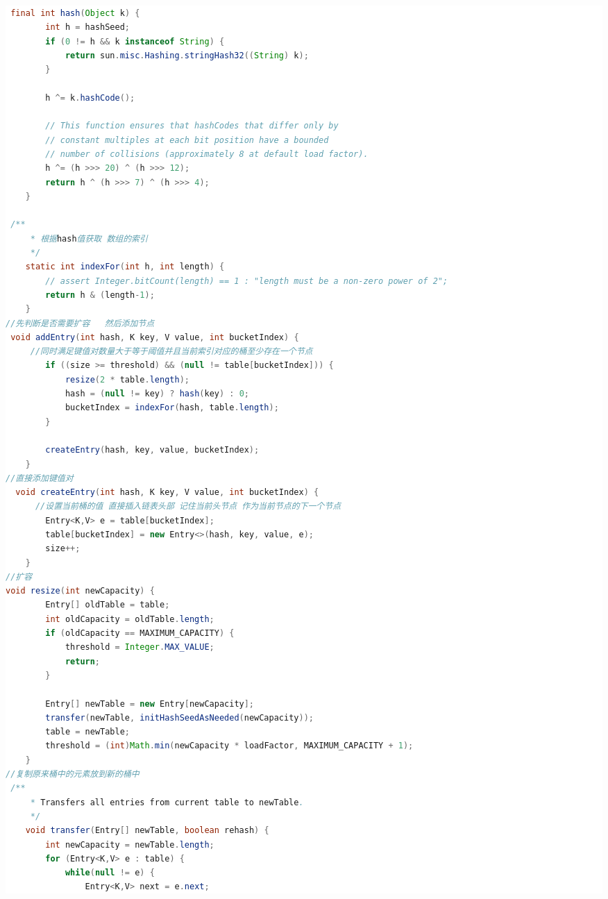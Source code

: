 ~~~java
 final int hash(Object k) {
        int h = hashSeed;
        if (0 != h && k instanceof String) {
            return sun.misc.Hashing.stringHash32((String) k);
        }

        h ^= k.hashCode();

        // This function ensures that hashCodes that differ only by
        // constant multiples at each bit position have a bounded
        // number of collisions (approximately 8 at default load factor).
        h ^= (h >>> 20) ^ (h >>> 12);
        return h ^ (h >>> 7) ^ (h >>> 4);
    }

 /**
     * 根据hash值获取 数组的索引
     */
    static int indexFor(int h, int length) {
        // assert Integer.bitCount(length) == 1 : "length must be a non-zero power of 2";
        return h & (length-1);
    }
//先判断是否需要扩容   然后添加节点
 void addEntry(int hash, K key, V value, int bucketIndex) {
     //同时满足键值对数量大于等于阈值并且当前索引对应的桶至少存在一个节点
        if ((size >= threshold) && (null != table[bucketIndex])) {
            resize(2 * table.length);
            hash = (null != key) ? hash(key) : 0;
            bucketIndex = indexFor(hash, table.length);
        }

        createEntry(hash, key, value, bucketIndex);
    }
//直接添加键值对 
  void createEntry(int hash, K key, V value, int bucketIndex) {
      //设置当前桶的值 直接插入链表头部 记住当前头节点 作为当前节点的下一个节点
        Entry<K,V> e = table[bucketIndex];
        table[bucketIndex] = new Entry<>(hash, key, value, e);
        size++;
    }
//扩容
void resize(int newCapacity) {
        Entry[] oldTable = table;
        int oldCapacity = oldTable.length;
        if (oldCapacity == MAXIMUM_CAPACITY) {
            threshold = Integer.MAX_VALUE;
            return;
        }

        Entry[] newTable = new Entry[newCapacity];
        transfer(newTable, initHashSeedAsNeeded(newCapacity));
        table = newTable;
        threshold = (int)Math.min(newCapacity * loadFactor, MAXIMUM_CAPACITY + 1);
    }
//复制原来桶中的元素放到新的桶中
 /**
     * Transfers all entries from current table to newTable.
     */
    void transfer(Entry[] newTable, boolean rehash) {
        int newCapacity = newTable.length;
        for (Entry<K,V> e : table) {
            while(null != e) {
                Entry<K,V> next = e.next;
~~~